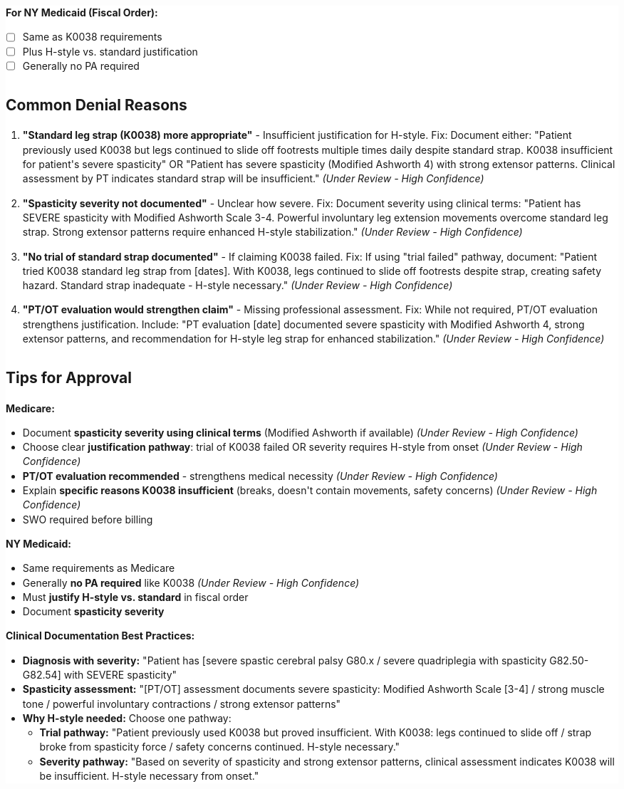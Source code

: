 **For NY Medicaid (Fiscal Order):**
- [ ] Same as K0038 requirements
- [ ] Plus H-style vs. standard justification
- [ ] Generally no PA required

## Common Denial Reasons

1. **"Standard leg strap (K0038) more appropriate"** - Insufficient justification for H-style. Fix: Document either: "Patient previously used K0038 but legs continued to slide off footrests multiple times daily despite standard strap. K0038 insufficient for patient's severe spasticity" OR "Patient has severe spasticity (Modified Ashworth 4) with strong extensor patterns. Clinical assessment by PT indicates standard strap will be insufficient." *(Under Review - High Confidence)*

2. **"Spasticity severity not documented"** - Unclear how severe. Fix: Document severity using clinical terms: "Patient has SEVERE spasticity with Modified Ashworth Scale 3-4. Powerful involuntary leg extension movements overcome standard leg strap. Strong extensor patterns require enhanced H-style stabilization." *(Under Review - High Confidence)*

3. **"No trial of standard strap documented"** - If claiming K0038 failed. Fix: If using "trial failed" pathway, document: "Patient tried K0038 standard leg strap from [dates]. With K0038, legs continued to slide off footrests despite strap, creating safety hazard. Standard strap inadequate - H-style necessary." *(Under Review - High Confidence)*

4. **"PT/OT evaluation would strengthen claim"** - Missing professional assessment. Fix: While not required, PT/OT evaluation strengthens justification. Include: "PT evaluation [date] documented severe spasticity with Modified Ashworth 4, strong extensor patterns, and recommendation for H-style leg strap for enhanced stabilization." *(Under Review - High Confidence)*

## Tips for Approval

**Medicare:**
- Document **spasticity severity using clinical terms** (Modified Ashworth if available) *(Under Review - High Confidence)*
- Choose clear **justification pathway**: trial of K0038 failed OR severity requires H-style from onset *(Under Review - High Confidence)*
- **PT/OT evaluation recommended** - strengthens medical necessity *(Under Review - High Confidence)*
- Explain **specific reasons K0038 insufficient** (breaks, doesn't contain movements, safety concerns) *(Under Review - High Confidence)*
- SWO required before billing

**NY Medicaid:**
- Same requirements as Medicare
- Generally **no PA required** like K0038 *(Under Review - High Confidence)*
- Must **justify H-style vs. standard** in fiscal order
- Document **spasticity severity**

**Clinical Documentation Best Practices:**
- **Diagnosis with severity:** "Patient has [severe spastic cerebral palsy G80.x / severe quadriplegia with spasticity G82.50-G82.54] with SEVERE spasticity"
- **Spasticity assessment:** "[PT/OT] assessment documents severe spasticity: Modified Ashworth Scale [3-4] / strong muscle tone / powerful involuntary contractions / strong extensor patterns"
- **Why H-style needed:** Choose one pathway:
  - **Trial pathway:** "Patient previously used K0038 but proved insufficient. With K0038: legs continued to slide off / strap broke from spasticity force / safety concerns continued. H-style necessary."
  - **Severity pathway:** "Based on severity of spasticity and strong extensor patterns, clinical assessment indicates K0038 will be insufficient. H-style necessary from onset."
